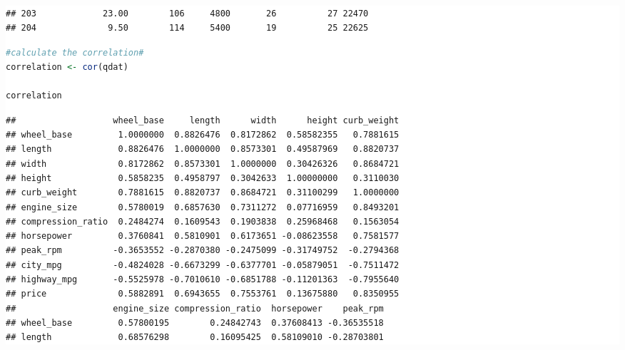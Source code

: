     ## 203             23.00        106     4800       26          27 22470
    ## 204              9.50        114     5400       19          25 22625

``` r
#calculate the correlation#
correlation <- cor(qdat)

correlation
```

    ##                   wheel_base     length      width      height curb_weight
    ## wheel_base         1.0000000  0.8826476  0.8172862  0.58582355   0.7881615
    ## length             0.8826476  1.0000000  0.8573301  0.49587969   0.8820737
    ## width              0.8172862  0.8573301  1.0000000  0.30426326   0.8684721
    ## height             0.5858235  0.4958797  0.3042633  1.00000000   0.3110030
    ## curb_weight        0.7881615  0.8820737  0.8684721  0.31100299   1.0000000
    ## engine_size        0.5780019  0.6857630  0.7311272  0.07716959   0.8493201
    ## compression_ratio  0.2484274  0.1609543  0.1903838  0.25968468   0.1563054
    ## horsepower         0.3760841  0.5810901  0.6173651 -0.08623558   0.7581577
    ## peak_rpm          -0.3653552 -0.2870380 -0.2475099 -0.31749752  -0.2794368
    ## city_mpg          -0.4824028 -0.6673299 -0.6377701 -0.05879051  -0.7511472
    ## highway_mpg       -0.5525978 -0.7010610 -0.6851788 -0.11201363  -0.7955640
    ## price              0.5882891  0.6943655  0.7553761  0.13675880   0.8350955
    ##                   engine_size compression_ratio  horsepower    peak_rpm
    ## wheel_base         0.57800195        0.24842743  0.37608413 -0.36535518
    ## length             0.68576298        0.16095425  0.58109010 -0.28703801
